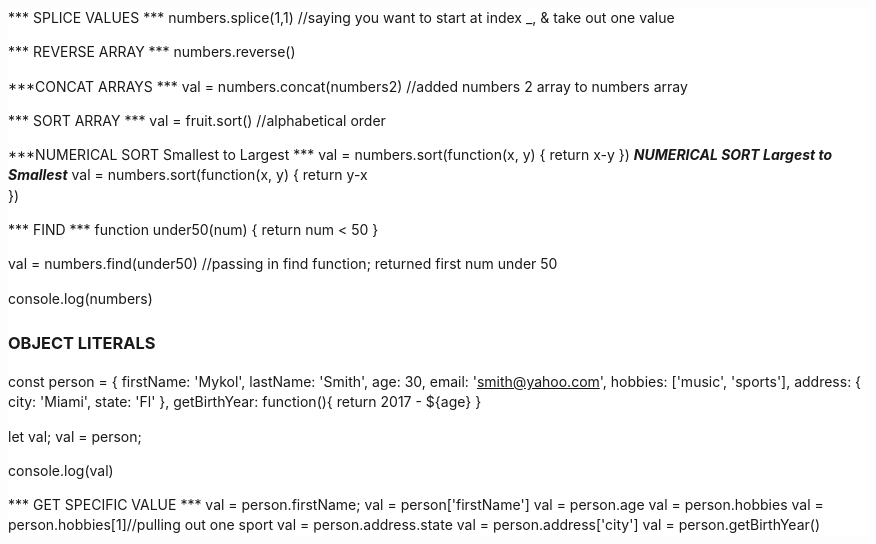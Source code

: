 *** SPLICE VALUES ***
numbers.splice(1,1) //saying you want to start at index _, & take out one value

*** REVERSE ARRAY ***
numbers.reverse()


***CONCAT ARRAYS ***
val = numbers.concat(numbers2) //added numbers 2 array to numbers array 

*** SORT ARRAY ***
val = fruit.sort() //alphabetical order

***NUMERICAL SORT Smallest to Largest ***
val = numbers.sort(function(x, y) {
    return x-y 
}) 
***NUMERICAL SORT Largest to Smallest***
val = numbers.sort(function(x, y) {
    return y-x  
}) 

*** FIND ***
function under50(num) {
    return num < 50
}

val = numbers.find(under50) //passing in find function; returned first num under 50

console.log(numbers)

### OBJECT LITERALS ###

const person = {
    firstName: 'Mykol',
    lastName: 'Smith',
    age: 30,
    email: 'smith@yahoo.com',
    hobbies: ['music', 'sports'],
    address: {
        city: 'Miami',
        state: 'Fl'
    },
    getBirthYear: function(){
        return 2017 - ${age}
}

let val;
val = person; 

console.log(val)

*** GET SPECIFIC VALUE ***
val = person.firstName;
val = person['firstName']
val = person.age
val = person.hobbies 
val = person.hobbies[1]//pulling out one sport 
val = person.address.state
val = person.address['city']
val = person.getBirthYear()
